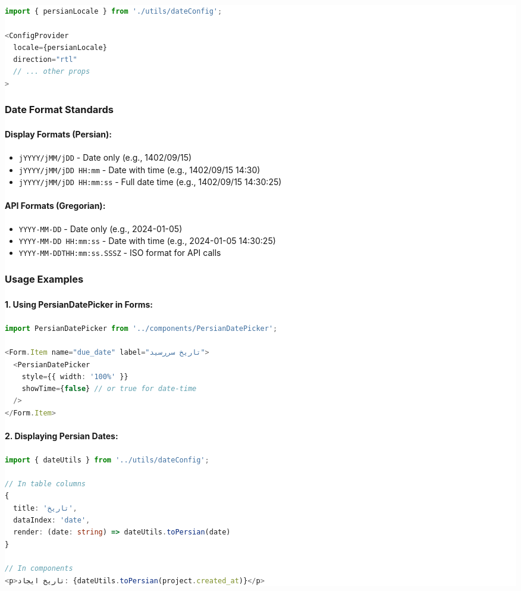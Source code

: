 ```typescript
import { persianLocale } from './utils/dateConfig';

<ConfigProvider
  locale={persianLocale}
  direction="rtl"
  // ... other props
>
```

### Date Format Standards

#### Display Formats (Persian):
- `jYYYY/jMM/jDD` - Date only (e.g., 1402/09/15)
- `jYYYY/jMM/jDD HH:mm` - Date with time (e.g., 1402/09/15 14:30)
- `jYYYY/jMM/jDD HH:mm:ss` - Full date time (e.g., 1402/09/15 14:30:25)

#### API Formats (Gregorian):
- `YYYY-MM-DD` - Date only (e.g., 2024-01-05)
- `YYYY-MM-DD HH:mm:ss` - Date with time (e.g., 2024-01-05 14:30:25)
- `YYYY-MM-DDTHH:mm:ss.SSSZ` - ISO format for API calls

### Usage Examples

#### 1. Using PersianDatePicker in Forms:

```typescript
import PersianDatePicker from '../components/PersianDatePicker';

<Form.Item name="due_date" label="تاریخ سررسید">
  <PersianDatePicker 
    style={{ width: '100%' }}
    showTime={false} // or true for date-time
  />
</Form.Item>
```

#### 2. Displaying Persian Dates:

```typescript
import { dateUtils } from '../utils/dateConfig';

// In table columns
{
  title: 'تاریخ',
  dataIndex: 'date',
  render: (date: string) => dateUtils.toPersian(date)
}

// In components
<p>تاریخ ایجاد: {dateUtils.toPersian(project.created_at)}</p>
```
